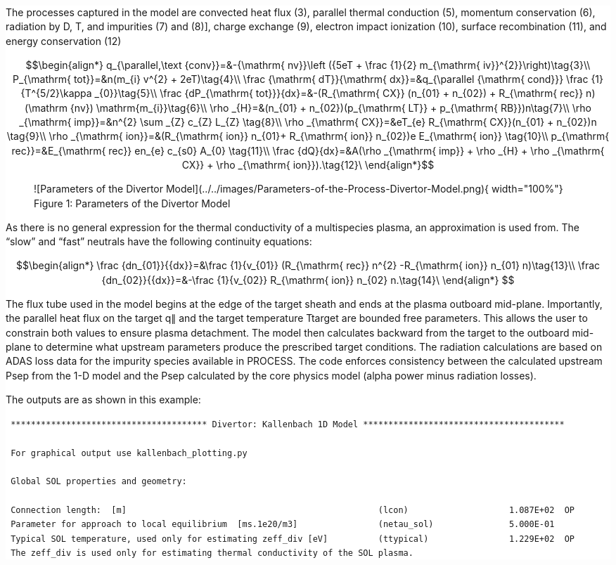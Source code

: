 
The processes captured in the model are convected heat flux (3), parallel thermal conduction (5), 
momentum conservation (6), radiation by D, T, and impurities (7) and (8)], charge exchange (9), 
electron impact ionization (10), surface recombination (11), and energy conservation (12)

$$\begin{align*}
q_{\parallel,\text {conv}}=&-{\mathrm{ nv}}\left ({5eT + \frac {1}{2} m_{\mathrm{ iv}}^{2}}\right)\tag{3}\\
P_{\mathrm{ tot}}=&n(m_{i} v^{2} + 2eT)\tag{4}\\
\frac {\mathrm{ dT}}{\mathrm{ dx}}=&q_{\parallel {\mathrm{ cond}}} \frac {1}{T^{5/2}\kappa _{0}}\tag{5}\\
\frac {dP_{\mathrm{ tot}}}{dx}=&-(R_{\mathrm{ CX}} (n_{01} + n_{02}) + R_{\mathrm{ rec}} n)(\mathrm {nv}) \mathrm{m_{i}}\tag{6}\\
\rho _{H}=&(n_{01} + n_{02})(p_{\mathrm{ LT}} + p_{\mathrm{ RB}})n\tag{7}\\
\rho _{\mathrm{ imp}}=&n^{2} \sum _{Z} c_{Z} L_{Z} \tag{8}\\
 \rho _{\mathrm{ CX}}=&eT_{e} R_{\mathrm{ CX}}(n_{01} + n_{02})n \tag{9}\\
 \rho _{\mathrm{ ion}}=&(R_{\mathrm{ ion}} n_{01}+ R_{\mathrm{ ion}} n_{02})e E_{\mathrm{ ion}} \tag{10}\\
 p_{\mathrm{ rec}}=&E_{\mathrm{ rec}} en_{e} c_{s0} A_{0} \tag{11}\\
 \frac {dQ}{dx}=&A(\rho _{\mathrm{ imp}} + \rho _{H} + \rho _{\mathrm{ CX}} + \rho _{\mathrm{ ion}}).\tag{12}\
\end{align*}$$

<figure markdown>
![Parameters of the Divertor Model](../../images/Parameters-of-the-Process-Divertor-Model.png){ width="100%"}
<figcaption>Figure 1: Parameters of the Divertor Model</figcaption>
</figure>

As there is no general expression for the thermal conductivity of a multispecies plasma, an approximation is 
used from. The “slow” and “fast” neutrals have the following continuity equations:

$$\begin{align*}
\frac {dn_{01}}{{dx}}=&\frac {1}{v_{01}} (R_{\mathrm{ rec}} n^{2} -R_{\mathrm{ ion}} n_{01} n)\tag{13}\\
\frac {dn_{02}}{{dx}}=&-\frac {1}{v_{02}} R_{\mathrm{ ion}} n_{02} n.\tag{14}\
\end{align*} $$

The flux tube used in the model begins at the edge of the target sheath and ends at the plasma outboard 
mid-plane. Importantly, the parallel heat flux on the target q∥ and the target temperature Ttarget 
are bounded free parameters. This allows the user to constrain both values to ensure plasma 
detachment. The model then calculates backward from the target to the outboard mid-plane to determine 
what upstream parameters produce the prescribed target conditions. The radiation calculations are 
based on ADAS loss data for the impurity species available in PROCESS. The code enforces consistency 
between the calculated upstream Psep from the 1-D model and the Psep calculated by the core physics 
model (alpha power minus radiation losses).

The outputs are as shown in this example:

```text
 *************************************** Divertor: Kallenbach 1D Model ****************************************
 
 For graphical output use kallenbach_plotting.py
 
 Global SOL properties and geometry:
 
 Connection length:  [m]                                                  (lcon)                    1.087E+02  OP 
 Parameter for approach to local equilibrium  [ms.1e20/m3]                (netau_sol)               5.000E-01     
 Typical SOL temperature, used only for estimating zeff_div [eV]          (ttypical)                1.229E+02  OP 
 The zeff_div is used only for estimating thermal conductivity of the SOL plasma.
```

[^1]: N.A. Uckan and ITER Physics Group, 'ITER Physics Design Guidelines: 1989',
[^2]: M.R. Wade & J.A. Leuer, 'Cost Drivers for a Tokamak-Based Compact Pilot Plant, Fusion Science and Technology, 77:2, 119-143 (2021)
[^3]: T. Eich et al, 'Scaling of the tokamak near the scrape-off layer H-mode power width and implications for ITER', Nucl. Fusion 53 093031 (2013)
[^4]: A. Scarabosio et al, 'Scaling of the divertor power spreading (S-factor) in open and closed divertor operation in JET and ASDEX Upgrade, Journal of Nuclear Materials, Vol. 463, 49-54 (2015)
[^5]: A. Kallenbach, M. Bernert, R. Dux, F. Reimold and M. Wischmeier, "Analytical calculations for impurity seeded partially detached divertor conditions", Plasma Phys. Control. Fusion, vol. 58, no. 4, Apr. 2016.
[^6]: J. Morris, N. Asakura, Y. Homma, K. Hoshino, M. Kovari, 'Comparison of the Process Systems Code With the SONIC Divertor Code', IEEE Transactions on Plasma Science (Volume: 48, Issue: 6, June 2020) 